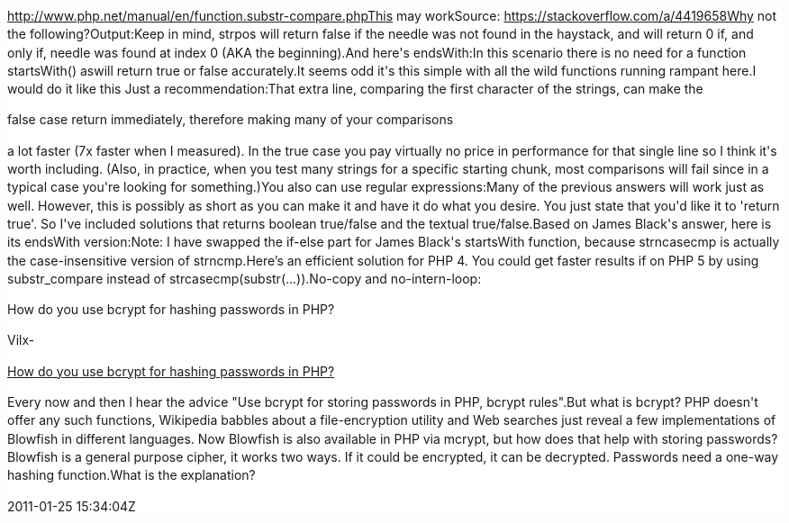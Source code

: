 http://www.php.net/manual/en/function.substr-compare.phpThis may workSource: https://stackoverflow.com/a/4419658Why not the following?Output:Keep in mind, strpos will return false if the needle was not found in the haystack, and will return 0 if, and only if, needle was found at index 0 (AKA the beginning).And here's endsWith:In this scenario there is no need for a function startsWith() aswill return true or false accurately.It seems odd it's this simple with all the wild functions running rampant here.I would do it like this Just a recommendation:That extra line, comparing the first character of the strings, can make the

false case return immediately, therefore making many of your comparisons

a lot faster (7x faster when I measured).  In the true case you pay virtually no price in performance for that single line so I think it's worth including.  (Also, in practice, when you test many strings for a specific starting chunk, most comparisons will fail since in a typical case you're looking for something.)You also can use regular expressions:Many of the previous answers will work just as well. However, this is possibly as short as you can make it and have it do what you desire. You just state that you'd like it to 'return true'. So I've included solutions that returns boolean true/false and the textual true/false.Based on James Black's answer, here is its endsWith version:Note: I have swapped the if-else part for James Black's startsWith function, because strncasecmp is actually the case-insensitive version of strncmp.Here’s an efficient solution for PHP 4. You could get faster results if on PHP 5 by using substr_compare instead of strcasecmp(substr(...)).No-copy and no-intern-loop:

How do you use bcrypt for hashing passwords in PHP?

Vilx-

[How do you use bcrypt for hashing passwords in PHP?](https://stackoverflow.com/questions/4795385/how-do-you-use-bcrypt-for-hashing-passwords-in-php)

Every now and then I hear the advice "Use bcrypt for storing passwords in PHP, bcrypt rules".But what is bcrypt? PHP doesn't offer any such functions, Wikipedia babbles about a file-encryption utility and Web searches just reveal a few implementations of Blowfish in different languages. Now Blowfish is also available in PHP via mcrypt, but how does that help with storing passwords? Blowfish is a general purpose cipher, it works two ways. If it could be encrypted, it can be decrypted. Passwords need a one-way hashing function.What is the explanation?

2011-01-25 15:34:04Z
